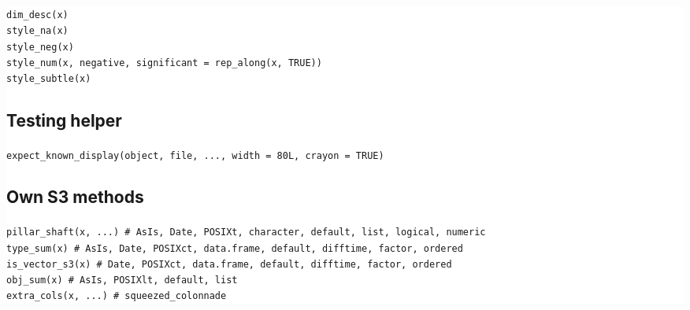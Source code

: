     dim_desc(x)
    style_na(x)
    style_neg(x)
    style_num(x, negative, significant = rep_along(x, TRUE))
    style_subtle(x)

## Testing helper

    expect_known_display(object, file, ..., width = 80L, crayon = TRUE)

## Own S3 methods

    pillar_shaft(x, ...) # AsIs, Date, POSIXt, character, default, list, logical, numeric
    type_sum(x) # AsIs, Date, POSIXct, data.frame, default, difftime, factor, ordered
    is_vector_s3(x) # Date, POSIXct, data.frame, default, difftime, factor, ordered
    obj_sum(x) # AsIs, POSIXlt, default, list
    extra_cols(x, ...) # squeezed_colonnade
